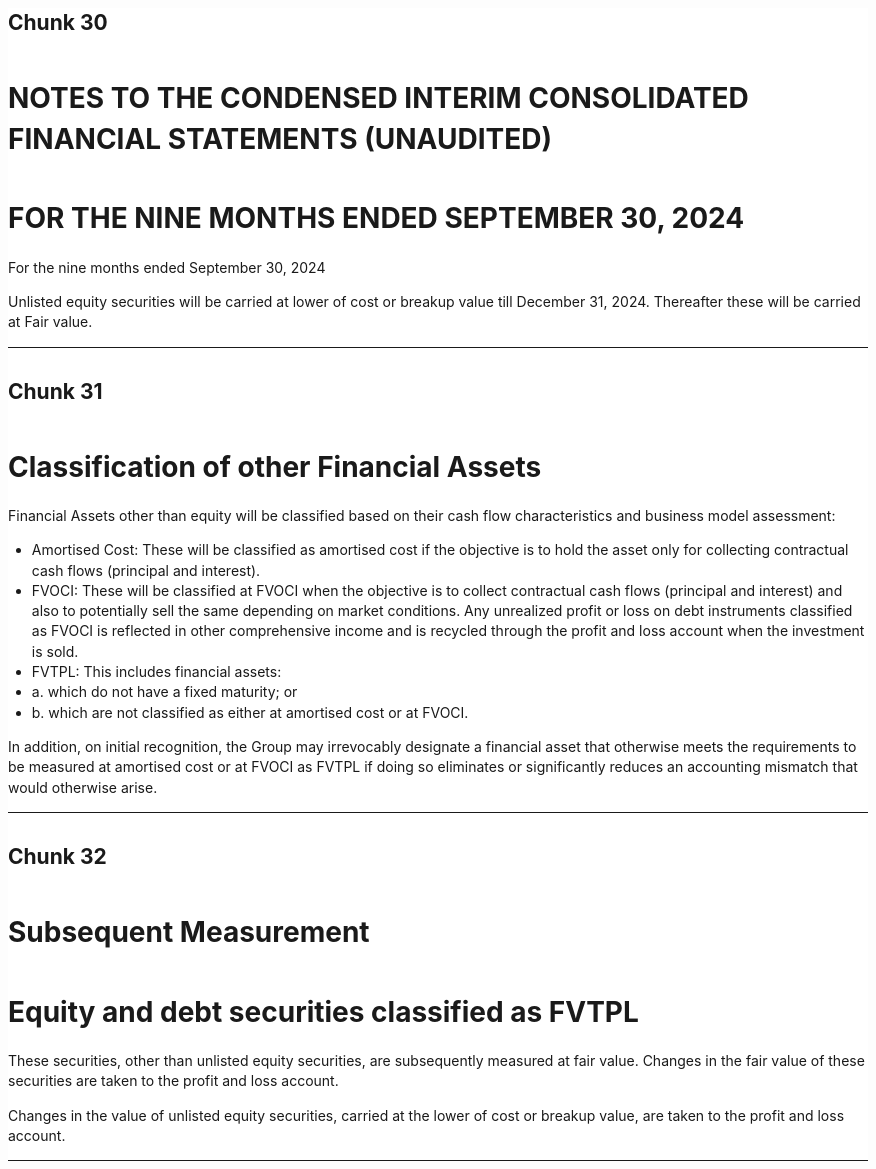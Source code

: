 ## Chunk 30

# NOTES TO THE CONDENSED INTERIM CONSOLIDATED FINANCIAL STATEMENTS (UNAUDITED)

# FOR THE NINE MONTHS ENDED SEPTEMBER 30, 2024

For the nine months ended September 30, 2024

Unlisted equity securities will be carried at lower of cost or breakup value till December 31, 2024. Thereafter these will be carried at Fair value.

---

## Chunk 31

# Classification of other Financial Assets

Financial Assets other than equity will be classified based on their cash flow characteristics and business model assessment:

- Amortised Cost: These will be classified as amortised cost if the objective is to hold the asset only for collecting contractual cash flows (principal and interest).
- FVOCI: These will be classified at FVOCI when the objective is to collect contractual cash flows (principal and interest) and also to potentially sell the same depending on market conditions. Any unrealized profit or loss on debt instruments classified as FVOCI is reflected in other comprehensive income and is recycled through the profit and loss account when the investment is sold.
- FVTPL: This includes financial assets:
- a. which do not have a fixed maturity; or
- b. which are not classified as either at amortised cost or at FVOCI.

In addition, on initial recognition, the Group may irrevocably designate a financial asset that otherwise meets the requirements to be measured at amortised cost or at FVOCI as FVTPL if doing so eliminates or significantly reduces an accounting mismatch that would otherwise arise.

---

## Chunk 32

# Subsequent Measurement

# Equity and debt securities classified as FVTPL

These securities, other than unlisted equity securities, are subsequently measured at fair value. Changes in the fair value of these securities are taken to the profit and loss account.

Changes in the value of unlisted equity securities, carried at the lower of cost or breakup value, are taken to the profit and loss account.

---
